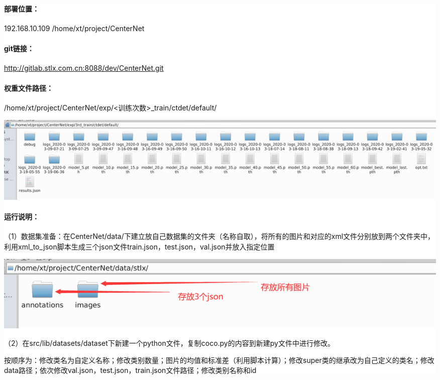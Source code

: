 #### 部署位置：

192.168.10.109 /home/xt/project/CenterNet

#### git链接：

http://gitlab.stlx.com.cn:8088/dev/CenterNet.git

#### 权重文件路径：

/home/xt/project/CenterNet/exp/<训练次数>_train/ctdet/default/

![1585295523588](深度学习模型维护文档用图片/cn-pth.png)

#### 运行说明：

（1）数据集准备：在CenterNet/data/下建立放自己数据集的文件夹（名称自取），将所有的图片和对应的xml文件分别放到两个文件夹中，利用xml_to_json脚本生成三个json文件train.json，test.json，val.json并放入指定位置

![1584511219374](深度学习模型维护文档用图片/cn-1.png)

（2）在src/lib/datasets/dataset下新建一个python文件，复制coco.py的内容到新建py文件中进行修改。

按顺序为：修改类名为自定义名称；修改类别数量；图片的均值和标准差（利用脚本计算）；修改super类的继承改为自己定义的类名；修改data路径；依次修改val.json，test.json，train.json文件路径；修改类别名称和id
